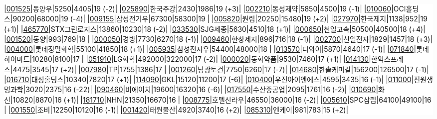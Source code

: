 |[001525](https://finance.daum.net/quotes/A001525)|동양우|5250|4405|19 (-2)|
|[025890](https://finance.daum.net/quotes/A025890)|한국주강|2430|1986|19 (+3)|
|[002210](https://finance.daum.net/quotes/A002210)|동성제약|5850|4500|19 (-1)|
|[010060](https://finance.daum.net/quotes/A010060)|OCI홀딩스|90200|68000|19 (-4)|
|[009155](https://finance.daum.net/quotes/A009155)|삼성전기우|67300|58300|19 |
|[005820](https://finance.daum.net/quotes/A005820)|원림|20250|15480|19 (+2)|
|[027970](https://finance.daum.net/quotes/A027970)|한국제지|1138|952|19 (+1)|
|[465770](https://finance.daum.net/quotes/A465770)|STX그린로지스|13860|10230|18 (-2)|
|[033530](https://finance.daum.net/quotes/A033530)|SJG세종|5630|4510|18 (+1)|
|[000650](https://finance.daum.net/quotes/A000650)|천일고속|50500|40500|18 (+4)|
|[001520](https://finance.daum.net/quotes/A001520)|동양|993|769|18 |
|[000050](https://finance.daum.net/quotes/A000050)|경방|7730|6270|18 (-1)|
|[009460](https://finance.daum.net/quotes/A009460)|한창제지|896|716|18 (-1)|
|[002700](https://finance.daum.net/quotes/A002700)|신일전자|1829|1457|18 (+3)|
|[004000](https://finance.daum.net/quotes/A004000)|롯데정밀화학|55100|41850|18 (+1)|
|[005935](https://finance.daum.net/quotes/A005935)|삼성전자우|54400|48000|18 |
|[013570](https://finance.daum.net/quotes/A013570)|디와이|5870|4640|17 (-1)|
|[071840](https://finance.daum.net/quotes/A071840)|롯데하이마트|10280|8100|17 |
|[051910](https://finance.daum.net/quotes/A051910)|LG화학|492000|322000|17 (-2)|
|[000020](https://finance.daum.net/quotes/A000020)|동화약품|9530|7460|17 (+1)|
|[014130](https://finance.daum.net/quotes/A014130)|한익스프레스|4475|3545|17 (+2)|
|[007980](https://finance.daum.net/quotes/A007980)|TP|1755|1386|17 |
|[001260](https://finance.daum.net/quotes/A001260)|남광토건|7750|6260|17 (-7)|
|[014680](https://finance.daum.net/quotes/A014680)|한솔케미칼|156200|126500|17 (-1)|
|[016710](https://finance.daum.net/quotes/A016710)|대성홀딩스|10340|7820|17 (+1)|
|[114090](https://finance.daum.net/quotes/A114090)|GKL|15120|11200|17 (-6)|
|[010400](https://finance.daum.net/quotes/A010400)|우진아이엔에스|4595|3435|16 (-1)|
|[011000](https://finance.daum.net/quotes/A011000)|진원생명과학|3020|2375|16 (-22)|
|[090460](https://finance.daum.net/quotes/A090460)|비에이치|19600|16320|16 (-6)|
|[017550](https://finance.daum.net/quotes/A017550)|수산중공업|2095|1761|16 (-2)|
|[010690](https://finance.daum.net/quotes/A010690)|화신|10820|8870|16 (+1)|
|[181710](https://finance.daum.net/quotes/A181710)|NHN|21350|16670|16 |
|[008775](https://finance.daum.net/quotes/A008775)|호텔신라우|46550|36000|16 (-2)|
|[005610](https://finance.daum.net/quotes/A005610)|SPC삼립|64100|49100|16 |
|[001550](https://finance.daum.net/quotes/A001550)|조비|12250|10120|16 (-1)|
|[001420](https://finance.daum.net/quotes/A001420)|태원물산|4920|3740|16 (+2)|
|[085310](https://finance.daum.net/quotes/A085310)|엔케이|981|783|15 (+2)|